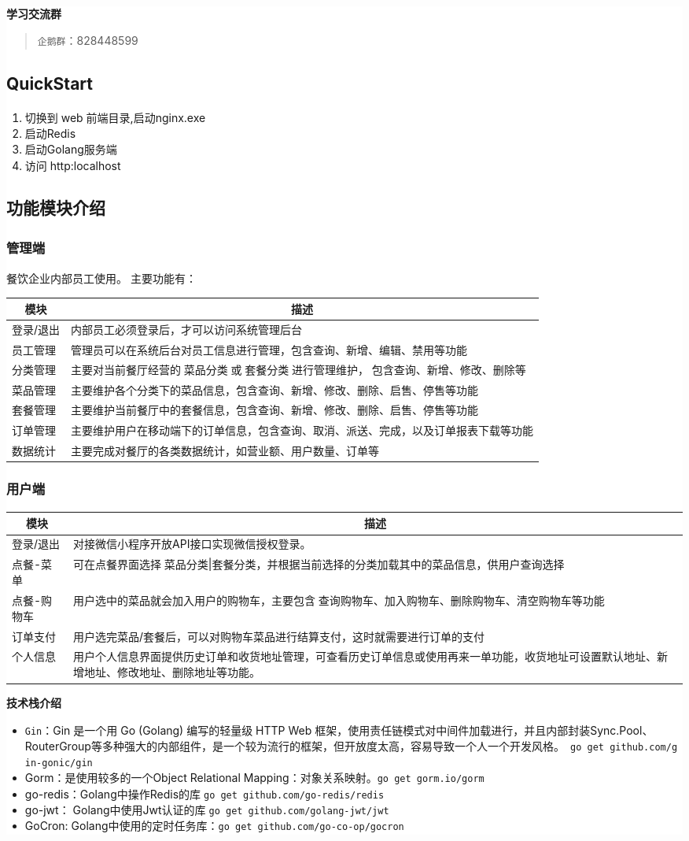 **学习交流群**
> `企鹅群`：828448599

## QuickStart
1.  切换到 web 前端目录,启动nginx.exe
2.  启动Redis
3.  启动Golang服务端
4.  访问 http:localhost

## 功能模块介绍

### 管理端

餐饮企业内部员工使用。 主要功能有：

| 模块      | 描述                                                         |
| --------- | ------------------------------------------------------------ |
| 登录/退出 | 内部员工必须登录后，才可以访问系统管理后台                   |
| 员工管理  | 管理员可以在系统后台对员工信息进行管理，包含查询、新增、编辑、禁用等功能 |
| 分类管理  | 主要对当前餐厅经营的 菜品分类 或 套餐分类 进行管理维护， 包含查询、新增、修改、删除等 |
| 菜品管理  | 主要维护各个分类下的菜品信息，包含查询、新增、修改、删除、启售、停售等功能 |
| 套餐管理  | 主要维护当前餐厅中的套餐信息，包含查询、新增、修改、删除、启售、停售等功能 |
| 订单管理  | 主要维护用户在移动端下的订单信息，包含查询、取消、派送、完成，以及订单报表下载等功能 |
| 数据统计  | 主要完成对餐厅的各类数据统计，如营业额、用户数量、订单等     |

### 用户端

| 模块        | 描述                                                         |
| ----------- | ------------------------------------------------------------ |
| 登录/退出   | 对接微信小程序开放API接口实现微信授权登录。                  |
| 点餐-菜单   | 可在点餐界面选择 菜品分类\|套餐分类，并根据当前选择的分类加载其中的菜品信息，供用户查询选择 |
| 点餐-购物车 | 用户选中的菜品就会加入用户的购物车，主要包含 查询购物车、加入购物车、删除购物车、清空购物车等功能 |
| 订单支付    | 用户选完菜品/套餐后，可以对购物车菜品进行结算支付，这时就需要进行订单的支付 |
| 个人信息    | 用户个人信息界面提供历史订单和收货地址管理，可查看历史订单信息或使用再来一单功能，收货地址可设置默认地址、新增地址、修改地址、删除地址等功能。 |

**技术栈介绍**

+ `Gin`：Gin 是一个用 Go (Golang) 编写的轻量级 HTTP Web 框架，使用责任链模式对中间件加载进行，并且内部封装Sync.Pool、RouterGroup等多种强大的内部组件，是一个较为流行的框架，但开放度太高，容易导致一个人一个开发风格。` go get github.com/gin-gonic/gin`
+ Gorm：是使用较多的一个Object Relational Mapping：对象关系映射。`go get gorm.io/gorm`
+ go-redis：Golang中操作Redis的库 `go get github.com/go-redis/redis`
+ go-jwt： Golang中使用Jwt认证的库 `go get github.com/golang-jwt/jwt`
+ GoCron: Golang中使用的定时任务库：`go get github.com/go-co-op/gocron` 
